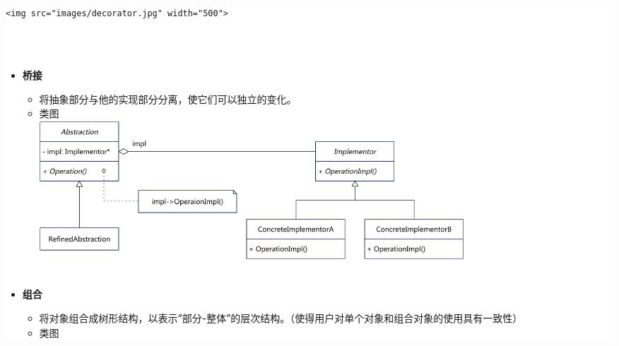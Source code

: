     <img src="images/decorator.jpg" width="500">
</br></br>

- **桥接**
  - 将抽象部分与他的实现部分分离，使它们可以独立的变化。
  - 类图  
    <img src="images/bridge.jpg"  width="600">
</br></br>

- **组合**
  - 将对象组合成树形结构，以表示“部分-整体”的层次结构。（使得用户对单个对象和组合对象的使用具有一致性）
  - 类图  